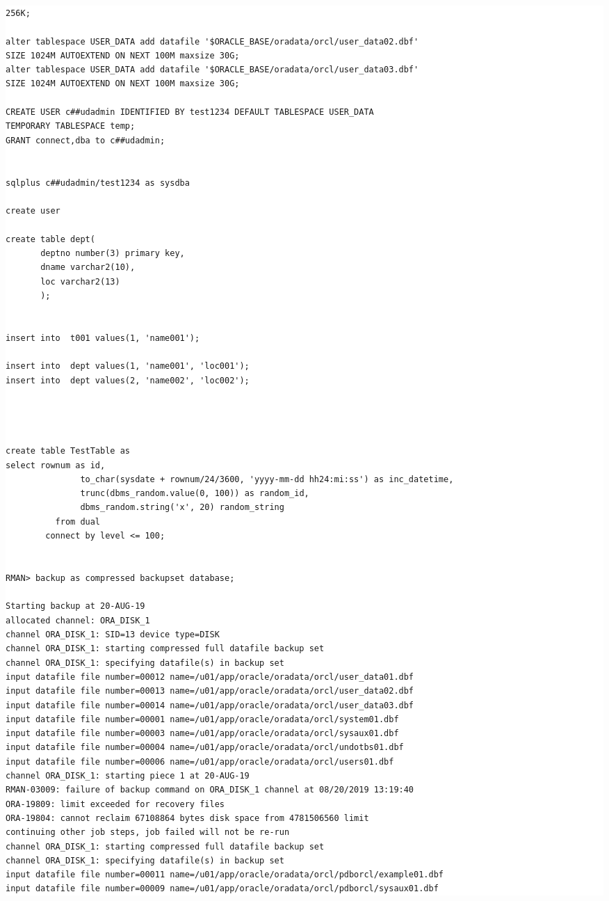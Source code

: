 ```text
256K; 

alter tablespace USER_DATA add datafile '$ORACLE_BASE/oradata/orcl/user_data02.dbf'  
SIZE 1024M AUTOEXTEND ON NEXT 100M maxsize 30G; 
alter tablespace USER_DATA add datafile '$ORACLE_BASE/oradata/orcl/user_data03.dbf'  
SIZE 1024M AUTOEXTEND ON NEXT 100M maxsize 30G; 

CREATE USER c##udadmin IDENTIFIED BY test1234 DEFAULT TABLESPACE USER_DATA 
TEMPORARY TABLESPACE temp; 
GRANT connect,dba to c##udadmin; 


sqlplus c##udadmin/test1234 as sysdba 

create user

create table dept(  
       deptno number(3) primary key,  
       dname varchar2(10),  
       loc varchar2(13)   
       );  
       
              
insert into  t001 values(1, 'name001');
       
insert into  dept values(1, 'name001', 'loc001');
insert into  dept values(2, 'name002', 'loc002');




create table TestTable as  
select rownum as id, 
               to_char(sysdate + rownum/24/3600, 'yyyy-mm-dd hh24:mi:ss') as inc_datetime, 
               trunc(dbms_random.value(0, 100)) as random_id, 
               dbms_random.string('x', 20) random_string 
          from dual 
        connect by level <= 100; 


RMAN> backup as compressed backupset database;

Starting backup at 20-AUG-19
allocated channel: ORA_DISK_1
channel ORA_DISK_1: SID=13 device type=DISK
channel ORA_DISK_1: starting compressed full datafile backup set
channel ORA_DISK_1: specifying datafile(s) in backup set
input datafile file number=00012 name=/u01/app/oracle/oradata/orcl/user_data01.dbf
input datafile file number=00013 name=/u01/app/oracle/oradata/orcl/user_data02.dbf
input datafile file number=00014 name=/u01/app/oracle/oradata/orcl/user_data03.dbf
input datafile file number=00001 name=/u01/app/oracle/oradata/orcl/system01.dbf
input datafile file number=00003 name=/u01/app/oracle/oradata/orcl/sysaux01.dbf
input datafile file number=00004 name=/u01/app/oracle/oradata/orcl/undotbs01.dbf
input datafile file number=00006 name=/u01/app/oracle/oradata/orcl/users01.dbf
channel ORA_DISK_1: starting piece 1 at 20-AUG-19
RMAN-03009: failure of backup command on ORA_DISK_1 channel at 08/20/2019 13:19:40
ORA-19809: limit exceeded for recovery files
ORA-19804: cannot reclaim 67108864 bytes disk space from 4781506560 limit
continuing other job steps, job failed will not be re-run
channel ORA_DISK_1: starting compressed full datafile backup set
channel ORA_DISK_1: specifying datafile(s) in backup set
input datafile file number=00011 name=/u01/app/oracle/oradata/orcl/pdborcl/example01.dbf
input datafile file number=00009 name=/u01/app/oracle/oradata/orcl/pdborcl/sysaux01.dbf
```